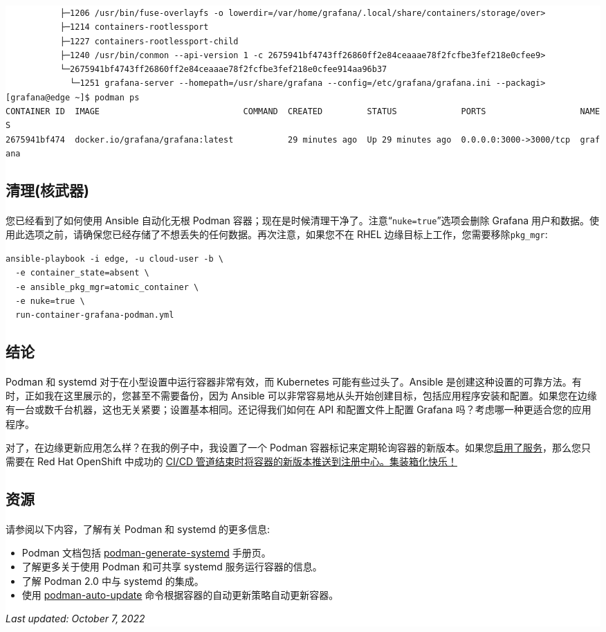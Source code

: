 ```
           ├─1206 /usr/bin/fuse-overlayfs -o lowerdir=/var/home/grafana/.local/share/containers/storage/over>
           ├─1214 containers-rootlessport
           ├─1227 containers-rootlessport-child
           ├─1240 /usr/bin/conmon --api-version 1 -c 2675941bf4743ff26860ff2e84ceaaae78f2fcfbe3fef218e0cfee9>
           └─2675941bf4743ff26860ff2e84ceaaae78f2fcfbe3fef218e0cfee914aa96b37
             └─1251 grafana-server --homepath=/usr/share/grafana --config=/etc/grafana/grafana.ini --packagi>
[grafana@edge ~]$ podman ps
CONTAINER ID  IMAGE                             COMMAND  CREATED         STATUS             PORTS                   NAMES
2675941bf474  docker.io/grafana/grafana:latest           29 minutes ago  Up 29 minutes ago  0.0.0.0:3000->3000/tcp  grafana
```

## 清理(核武器)

您已经看到了如何使用 Ansible 自动化无根 Podman 容器；现在是时候清理干净了。注意“`nuke=true`”选项会删除 Grafana 用户和数据。使用此选项之前，请确保您已经存储了不想丢失的任何数据。再次注意，如果您不在 RHEL 边缘目标上工作，您需要移除`pkg_mgr`:

```
ansible-playbook -i edge, -u cloud-user -b \
  -e container_state=absent \
  -e ansible_pkg_mgr=atomic_container \
  -e nuke=true \
  run-container-grafana-podman.yml

```

## 结论

Podman 和 systemd 对于在小型设置中运行容器非常有效，而 Kubernetes 可能有些过头了。Ansible 是创建这种设置的可靠方法。有时，正如我在这里展示的，您甚至不需要备份，因为 Ansible 可以非常容易地从头开始创建目标，包括应用程序安装和配置。如果您在边缘有一台或数千台机器，这也无关紧要；设置基本相同。还记得我们如何在 API 和配置文件上配置 Grafana 吗？考虑哪一种更适合您的应用程序。

对了，在边缘更新应用怎么样？在我的例子中，我设置了一个 Podman 容器标记来定期轮询容器的新版本。如果您[启用了服务](http://docs.podman.io/en/latest/markdown/podman-auto-update.1.html)，那么您只需要在 Red Hat OpenShift 中成功的 [CI/CD 管道结束时将容器的新版本推送到注册中心。集装箱化快乐！](https://developers.redhat.com/courses/middleware/openshift-pipelines)

## 资源

请参阅以下内容，了解有关 Podman 和 systemd 的更多信息:

*   Podman 文档包括 [podman-generate-systemd](http://docs.podman.io/en/latest/markdown/podman-generate-systemd.1.html#:~:text=DESCRIPTION,units%20on%20the%20remote%20system.) 手册页。
*   了解更多关于使用 Podman 和可共享 systemd 服务运行容器的信息。
*   了解 Podman 2.0 中与 systemd 的集成。
*   使用 [podman-auto-update](http://docs.podman.io/en/latest/markdown/podman-auto-update.1.html) 命令根据容器的自动更新策略自动更新容器。

*Last updated: October 7, 2022*